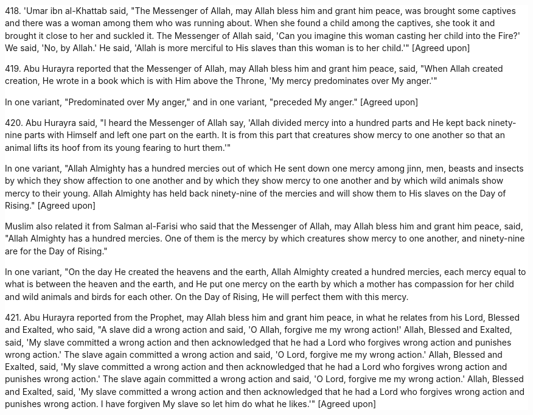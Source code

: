 418\. \'Umar ibn al-Khattab said, \"The Messenger of Allah, may Allah
bless him and grant him peace, was brought some captives and there was a
woman among them who was running about. When she found a child among the
captives, she took it and brought it close to her and suckled it. The
Messenger of Allah said, \'Can you imagine this woman casting her child
into the Fire?\' We said, \'No, by Allah.\' He said, \'Allah is more
merciful to His slaves than this woman is to her child.\'\" \[Agreed
upon\]

419\. Abu Hurayra reported that the Messenger of Allah, may Allah bless
him and grant him peace, said, \"When Allah created creation, He wrote
in a book which is with Him above the Throne, \'My mercy predominates
over My anger.\'\"

In one variant, \"Predominated over My anger,\" and in one variant,
\"preceded My anger.\" \[Agreed upon\]

420\. Abu Hurayra said, \"I heard the Messenger of Allah say, \'Allah
divided mercy into a hundred parts and He kept back ninety-nine parts
with Himself and left one part on the earth. It is from this part that
creatures show mercy to one another so that an animal lifts its hoof
from its young fearing to hurt them.\'\"

In one variant, \"Allah Almighty has a hundred mercies out of which He
sent down one mercy among jinn, men, beasts and insects by which they
show affection to one another and by which they show mercy to one
another and by which wild animals show mercy to their young. Allah
Almighty has held back ninety-nine of the mercies and will show them to
His slaves on the Day of Rising.\" \[Agreed upon\]

Muslim also related it from Salman al-Farisi who said that the Messenger
of Allah, may Allah bless him and grant him peace, said, \"Allah
Almighty has a hundred mercies. One of them is the mercy by which
creatures show mercy to one another, and ninety-nine are for the Day of
Rising.\"

In one variant, \"On the day He created the heavens and the earth, Allah
Almighty created a hundred mercies, each mercy equal to what is between
the heaven and the earth, and He put one mercy on the earth by which a
mother has compassion for her child and wild animals and birds for each
other. On the Day of Rising, He will perfect them with this mercy.

421\. Abu Hurayra reported from the Prophet, may Allah bless him and
grant him peace, in what he relates from his Lord, Blessed and Exalted,
who said, \"A slave did a wrong action and said, \'O Allah, forgive me
my wrong action!\' Allah, Blessed and Exalted, said, \'My slave
committed a wrong action and then acknowledged that he had a Lord who
forgives wrong action and punishes wrong action.\' The slave again
committed a wrong action and said, \'O Lord, forgive me my wrong
action.\' Allah, Blessed and Exalted, said, \'My slave committed a wrong
action and then acknowledged that he had a Lord who forgives wrong
action and punishes wrong action.\' The slave again committed a wrong
action and said, \'O Lord, forgive me my wrong action.\' Allah, Blessed
and Exalted, said, \'My slave committed a wrong action and then
acknowledged that he had a Lord who forgives wrong action and punishes
wrong action. I have forgiven My slave so let him do what he likes.\'\"
\[Agreed upon\]

